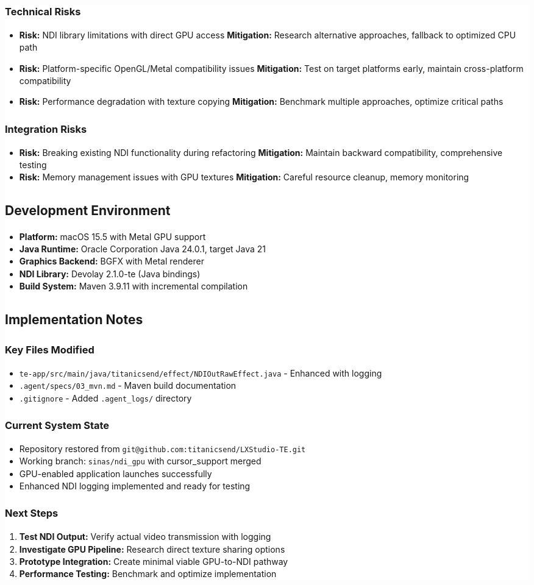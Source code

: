 ### Technical Risks

- **Risk:** NDI library limitations with direct GPU access
  **Mitigation:** Research alternative approaches, fallback to optimized CPU path
- **Risk:** Platform-specific OpenGL/Metal compatibility issues
  **Mitigation:** Test on target platforms early, maintain cross-platform compatibility

- **Risk:** Performance degradation with texture copying
  **Mitigation:** Benchmark multiple approaches, optimize critical paths

### Integration Risks

- **Risk:** Breaking existing NDI functionality during refactoring
  **Mitigation:** Maintain backward compatibility, comprehensive testing
- **Risk:** Memory management issues with GPU textures
  **Mitigation:** Careful resource cleanup, memory monitoring

## Development Environment

- **Platform:** macOS 15.5 with Metal GPU support
- **Java Runtime:** Oracle Corporation Java 24.0.1, target Java 21
- **Graphics Backend:** BGFX with Metal renderer
- **NDI Library:** Devolay 2.1.0-te (Java bindings)
- **Build System:** Maven 3.9.11 with incremental compilation

## Implementation Notes

### Key Files Modified

- `te-app/src/main/java/titanicsend/effect/NDIOutRawEffect.java` - Enhanced with logging
- `.agent/specs/03_mvn.md` - Maven build documentation
- `.gitignore` - Added `.agent_logs/` directory

### Current System State

- Repository restored from `git@github.com:titanicsend/LXStudio-TE.git`
- Working branch: `sinas/ndi_gpu` with cursor_support merged
- GPU-enabled application launches successfully
- Enhanced NDI logging implemented and ready for testing

### Next Steps

1. **Test NDI Output:** Verify actual video transmission with logging
2. **Investigate GPU Pipeline:** Research direct texture sharing options
3. **Prototype Integration:** Create minimal viable GPU-to-NDI pathway
4. **Performance Testing:** Benchmark and optimize implementation
